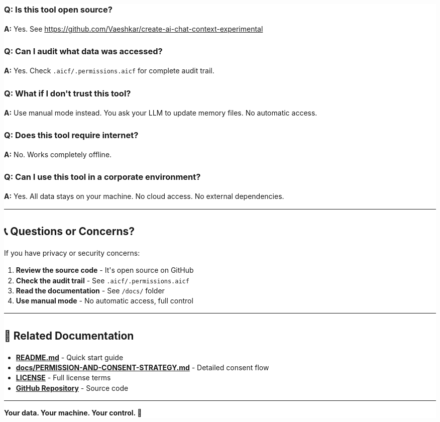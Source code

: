 ### Q: Is this tool open source?
**A:** Yes. See https://github.com/Vaeshkar/create-ai-chat-context-experimental

### Q: Can I audit what data was accessed?
**A:** Yes. Check `.aicf/.permissions.aicf` for complete audit trail.

### Q: What if I don't trust this tool?
**A:** Use manual mode instead. You ask your LLM to update memory files. No automatic access.

### Q: Does this tool require internet?
**A:** No. Works completely offline.

### Q: Can I use this tool in a corporate environment?
**A:** Yes. All data stays on your machine. No cloud access. No external dependencies.

---

## 📞 Questions or Concerns?

If you have privacy or security concerns:

1. **Review the source code** - It's open source on GitHub
2. **Check the audit trail** - See `.aicf/.permissions.aicf`
3. **Read the documentation** - See `/docs/` folder
4. **Use manual mode** - No automatic access, full control

---

## 🔗 Related Documentation

- **[README.md](README.md)** - Quick start guide
- **[docs/PERMISSION-AND-CONSENT-STRATEGY.md](docs/PERMISSION-AND-CONSENT-STRATEGY.md)** - Detailed consent flow
- **[LICENSE](LICENSE)** - Full license terms
- **[GitHub Repository](https://github.com/Vaeshkar/create-ai-chat-context-experimental)** - Source code

---

**Your data. Your machine. Your control. 🔐**

